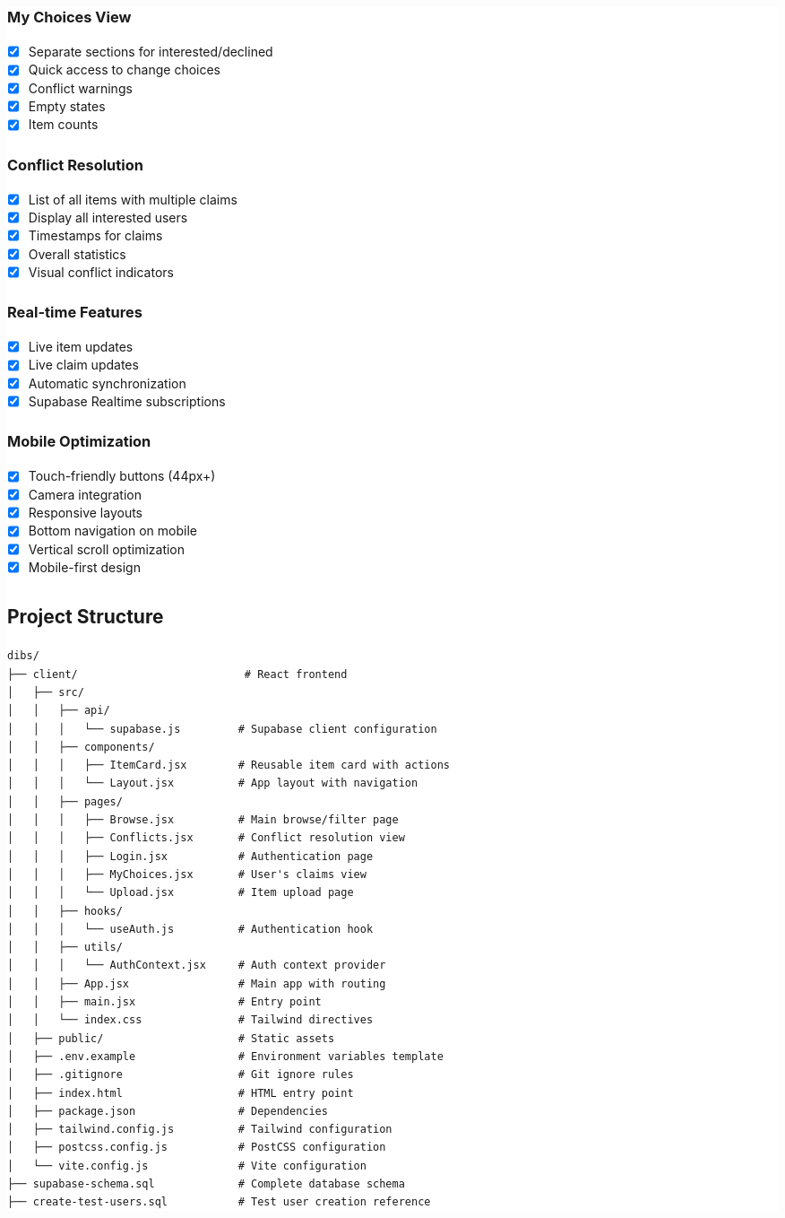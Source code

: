 ### My Choices View
- [x] Separate sections for interested/declined
- [x] Quick access to change choices
- [x] Conflict warnings
- [x] Empty states
- [x] Item counts

### Conflict Resolution
- [x] List of all items with multiple claims
- [x] Display all interested users
- [x] Timestamps for claims
- [x] Overall statistics
- [x] Visual conflict indicators

### Real-time Features
- [x] Live item updates
- [x] Live claim updates
- [x] Automatic synchronization
- [x] Supabase Realtime subscriptions

### Mobile Optimization
- [x] Touch-friendly buttons (44px+)
- [x] Camera integration
- [x] Responsive layouts
- [x] Bottom navigation on mobile
- [x] Vertical scroll optimization
- [x] Mobile-first design

## Project Structure

```
dibs/
├── client/                          # React frontend
│   ├── src/
│   │   ├── api/
│   │   │   └── supabase.js         # Supabase client configuration
│   │   ├── components/
│   │   │   ├── ItemCard.jsx        # Reusable item card with actions
│   │   │   └── Layout.jsx          # App layout with navigation
│   │   ├── pages/
│   │   │   ├── Browse.jsx          # Main browse/filter page
│   │   │   ├── Conflicts.jsx       # Conflict resolution view
│   │   │   ├── Login.jsx           # Authentication page
│   │   │   ├── MyChoices.jsx       # User's claims view
│   │   │   └── Upload.jsx          # Item upload page
│   │   ├── hooks/
│   │   │   └── useAuth.js          # Authentication hook
│   │   ├── utils/
│   │   │   └── AuthContext.jsx     # Auth context provider
│   │   ├── App.jsx                 # Main app with routing
│   │   ├── main.jsx                # Entry point
│   │   └── index.css               # Tailwind directives
│   ├── public/                     # Static assets
│   ├── .env.example                # Environment variables template
│   ├── .gitignore                  # Git ignore rules
│   ├── index.html                  # HTML entry point
│   ├── package.json                # Dependencies
│   ├── tailwind.config.js          # Tailwind configuration
│   ├── postcss.config.js           # PostCSS configuration
│   └── vite.config.js              # Vite configuration
├── supabase-schema.sql             # Complete database schema
├── create-test-users.sql           # Test user creation reference
```